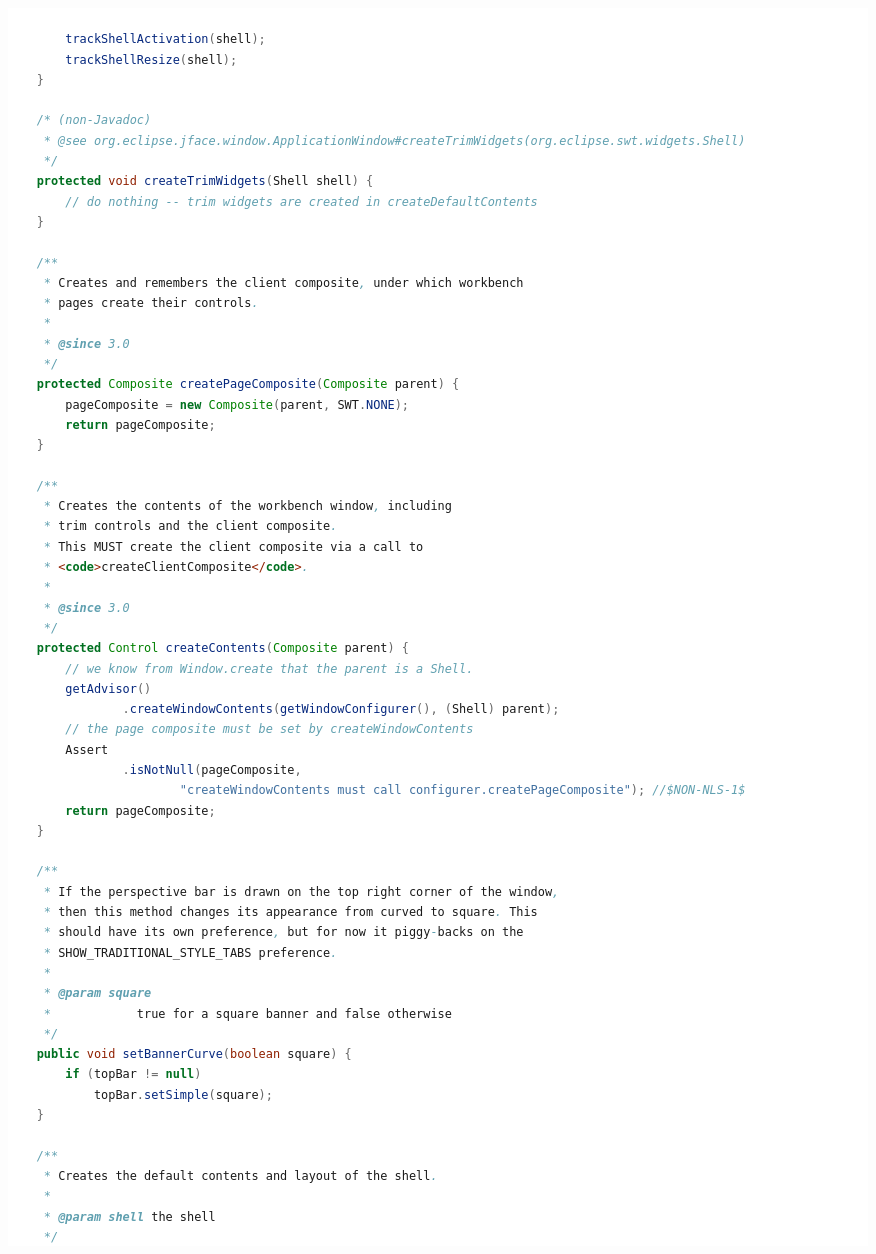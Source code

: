 ```java

        trackShellActivation(shell);
        trackShellResize(shell);
    }

    /* (non-Javadoc)
     * @see org.eclipse.jface.window.ApplicationWindow#createTrimWidgets(org.eclipse.swt.widgets.Shell)
     */
    protected void createTrimWidgets(Shell shell) {
        // do nothing -- trim widgets are created in createDefaultContents
    }

    /**
     * Creates and remembers the client composite, under which workbench
     * pages create their controls.
     * 
     * @since 3.0
     */
    protected Composite createPageComposite(Composite parent) {
        pageComposite = new Composite(parent, SWT.NONE);
        return pageComposite;
    }

    /**
     * Creates the contents of the workbench window, including
     * trim controls and the client composite.
     * This MUST create the client composite via a call to
     * <code>createClientComposite</code>.
     * 
     * @since 3.0
     */
    protected Control createContents(Composite parent) {
        // we know from Window.create that the parent is a Shell.
        getAdvisor()
                .createWindowContents(getWindowConfigurer(), (Shell) parent);
        // the page composite must be set by createWindowContents
        Assert
                .isNotNull(pageComposite,
                        "createWindowContents must call configurer.createPageComposite"); //$NON-NLS-1$
        return pageComposite;
    }

    /**
     * If the perspective bar is drawn on the top right corner of the window,
     * then this method changes its appearance from curved to square. This
     * should have its own preference, but for now it piggy-backs on the
     * SHOW_TRADITIONAL_STYLE_TABS preference.
     * 
     * @param square
     *            true for a square banner and false otherwise
     */
    public void setBannerCurve(boolean square) {
        if (topBar != null)
            topBar.setSimple(square);
    }

    /**
     * Creates the default contents and layout of the shell. 
     * 
     * @param shell the shell
     */
```